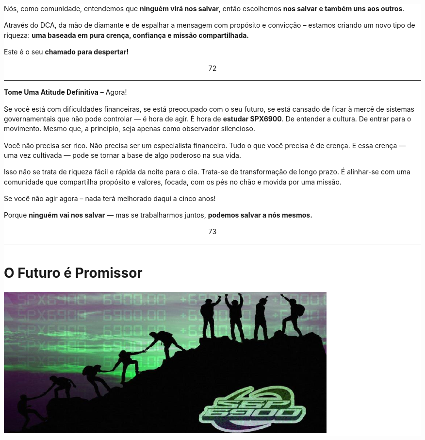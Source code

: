 Nós, como comunidade, entendemos que **ninguém virá nos salvar**, então escolhemos **nos salvar e também uns aos outros**.

Através do DCA, da mão de diamante e de espalhar a mensagem com propósito e convicção – estamos criando um novo tipo de riqueza: **uma baseada em pura crença, confiança e missão compartilhada.**

Este é o seu **chamado para despertar!**

<div align="center">

72

</div>




---
**Tome Uma Atitude Definitiva** – Agora!

Se você está com dificuldades financeiras, se está preocupado com o seu futuro, se está cansado de ficar à mercê de sistemas governamentais que não pode controlar — é hora de agir. É hora de **estudar SPX6900**. De entender a cultura. De entrar para o movimento. Mesmo que, a princípio, seja apenas como observador silencioso.

Você não precisa ser rico. Não precisa ser um especialista financeiro. Tudo o que você precisa é de crença. E essa crença — uma vez cultivada — pode se tornar a base de algo poderoso na sua vida.

Isso não se trata de riqueza fácil e rápida da noite para o dia. Trata-se de transformação de longo prazo. É alinhar-se com uma comunidade que compartilha propósito e valores, focada, com os pés no chão e movida por uma missão.

Se você não agir agora – nada terá melhorado daqui a cinco anos!

Porque **ninguém vai nos salvar** — mas se trabalharmos juntos, **podemos salvar a nós mesmos.**

<div align="center">

73

</div>




---
# O Futuro é Promissor

<img src="../../extracted_images/page-074/page-074-img-01.png" alt="Imagem" width="713" height="291" />
